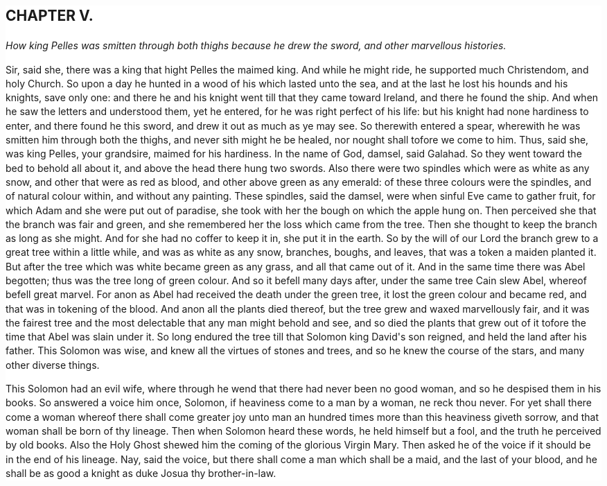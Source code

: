 
CHAPTER V.
----------

_How king Pelles was smitten through both thighs because he drew the
sword, and other marvellous histories._

Sir, said she, there was a king that hight Pelles the maimed king. And
while he might ride, he supported much Christendom, and holy Church. So
upon a day he hunted in a wood of his which lasted unto the sea, and at
the last he lost his hounds and his knights, save only one: and there
he and his knight went till that they came toward Ireland, and there he
found the ship. And when he saw the letters and understood them, yet he
entered, for he was right perfect of his life: but his knight had none
hardiness to enter, and there found he this sword, and drew it out as
much as ye may see. So therewith entered a spear, wherewith he was
smitten him through both the thighs, and never sith might he be healed,
nor nought shall tofore we come to him. Thus, said she, was king
Pelles, your grandsire, maimed for his hardiness. In the name of God,
damsel, said Galahad. So they went toward the bed to behold all about
it, and above the head there hung two swords. Also there were two
spindles which were as white as any snow, and other that were as red as
blood, and other above green as any emerald: of these three colours
were the spindles, and of natural colour within, and without any
painting. These spindles, said the damsel, were when sinful Eve came to
gather fruit, for which Adam and she were put out of paradise, she took
with her the bough on which the apple hung on. Then perceived she that
the branch was fair and green, and she remembered her the loss which
came from the tree. Then she thought to keep the branch as long as she
might. And for she had no coffer to keep it in, she put it in the
earth. So by the will of our Lord the branch grew to a great tree
within a little while, and was as white as any snow, branches, boughs,
and leaves, that was a token a maiden planted it. But after the tree
which was white became green as any grass, and all that came out of it.
And in the same time there was Abel begotten; thus was the tree long of
green colour. And so it befell many days after, under the same tree
Cain slew Abel, whereof befell great marvel. For anon as Abel had
received the death under the green tree, it lost the green colour and
became red, and that was in tokening of the blood. And anon all the
plants died thereof, but the tree grew and waxed marvellously fair, and
it was the fairest tree and the most delectable that any man might
behold and see, and so died the plants that grew out of it tofore the
time that Abel was slain under it. So long endured the tree till that
Solomon king David's son reigned, and held the land after his father.
This Solomon was wise, and knew all the virtues of stones and trees,
and so he knew the course of the stars, and many other diverse things.

This Solomon had an evil wife, where through he wend that there had
never been no good woman, and so he despised them in his books. So
answered a voice him once, Solomon, if heaviness come to a man by a
woman, ne reck thou never. For yet shall there come a woman whereof
there shall come greater joy unto man an hundred times more than this
heaviness giveth sorrow, and that woman shall be born of thy lineage.
Then when Solomon heard these words, he held himself but a fool, and
the truth he perceived by old books. Also the Holy Ghost shewed him the
coming of the glorious Virgin Mary. Then asked he of the voice if it
should be in the end of his lineage. Nay, said the voice, but there
shall come a man which shall be a maid, and the last of your blood, and
he shall be as good a knight as duke Josua thy brother-in-law.

